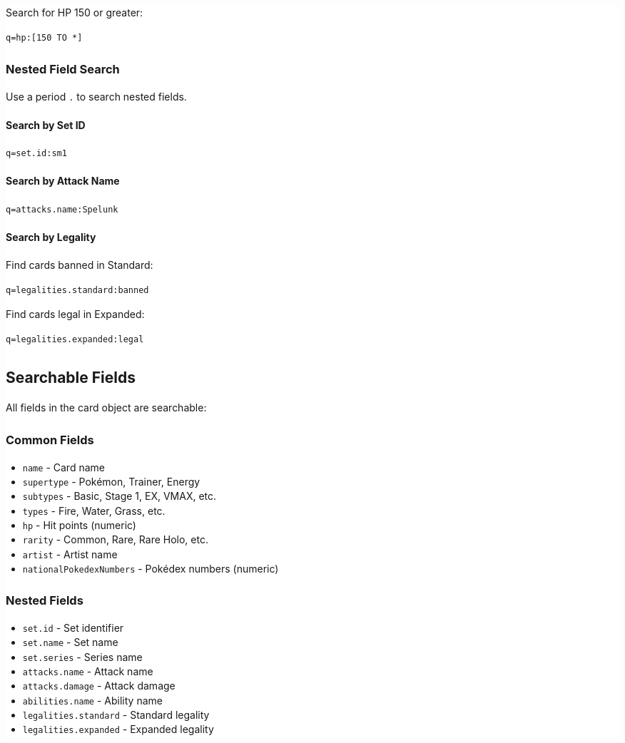 Search for HP 150 or greater:
```
q=hp:[150 TO *]
```

### Nested Field Search

Use a period `.` to search nested fields.

#### Search by Set ID
```
q=set.id:sm1
```

#### Search by Attack Name
```
q=attacks.name:Spelunk
```

#### Search by Legality
Find cards banned in Standard:
```
q=legalities.standard:banned
```

Find cards legal in Expanded:
```
q=legalities.expanded:legal
```

## Searchable Fields

All fields in the card object are searchable:

### Common Fields
- `name` - Card name
- `supertype` - Pokémon, Trainer, Energy
- `subtypes` - Basic, Stage 1, EX, VMAX, etc.
- `types` - Fire, Water, Grass, etc.
- `hp` - Hit points (numeric)
- `rarity` - Common, Rare, Rare Holo, etc.
- `artist` - Artist name
- `nationalPokedexNumbers` - Pokédex numbers (numeric)

### Nested Fields
- `set.id` - Set identifier
- `set.name` - Set name
- `set.series` - Series name
- `attacks.name` - Attack name
- `attacks.damage` - Attack damage
- `abilities.name` - Ability name
- `legalities.standard` - Standard legality
- `legalities.expanded` - Expanded legality
